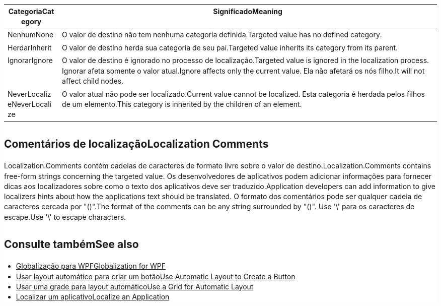 |<span data-ttu-id="76f51-162">Categoria</span><span class="sxs-lookup"><span data-stu-id="76f51-162">Category</span></span>|<span data-ttu-id="76f51-163">Significado</span><span class="sxs-lookup"><span data-stu-id="76f51-163">Meaning</span></span>|  
|--------------|-------------|  
|<span data-ttu-id="76f51-164">Nenhum</span><span class="sxs-lookup"><span data-stu-id="76f51-164">None</span></span>|<span data-ttu-id="76f51-165">O valor de destino não tem nenhuma categoria definida.</span><span class="sxs-lookup"><span data-stu-id="76f51-165">Targeted value has no defined category.</span></span>|  
|<span data-ttu-id="76f51-166">Herdar</span><span class="sxs-lookup"><span data-stu-id="76f51-166">Inherit</span></span>|<span data-ttu-id="76f51-167">O valor de destino herda sua categoria de seu pai.</span><span class="sxs-lookup"><span data-stu-id="76f51-167">Targeted value inherits its category from its parent.</span></span>|  
|<span data-ttu-id="76f51-168">Ignorar</span><span class="sxs-lookup"><span data-stu-id="76f51-168">Ignore</span></span>|<span data-ttu-id="76f51-169">O valor de destino é ignorado no processo de localização.</span><span class="sxs-lookup"><span data-stu-id="76f51-169">Targeted value is ignored in the localization process.</span></span> <span data-ttu-id="76f51-170">Ignorar afeta somente o valor atual.</span><span class="sxs-lookup"><span data-stu-id="76f51-170">Ignore affects only the current value.</span></span> <span data-ttu-id="76f51-171">Ela não afetará os nós filho.</span><span class="sxs-lookup"><span data-stu-id="76f51-171">It will not affect child nodes.</span></span>|  
|<span data-ttu-id="76f51-172">NeverLocalize</span><span class="sxs-lookup"><span data-stu-id="76f51-172">NeverLocalize</span></span>|<span data-ttu-id="76f51-173">O valor atual não pode ser localizado.</span><span class="sxs-lookup"><span data-stu-id="76f51-173">Current value cannot be localized.</span></span> <span data-ttu-id="76f51-174">Esta categoria é herdada pelos filhos de um elemento.</span><span class="sxs-lookup"><span data-stu-id="76f51-174">This category is inherited by the children of an element.</span></span>|  
  
<a name="Localization_Comments"></a>   
## <a name="localization-comments"></a><span data-ttu-id="76f51-175">Comentários de localização</span><span class="sxs-lookup"><span data-stu-id="76f51-175">Localization Comments</span></span>  
 <span data-ttu-id="76f51-176">Localization.Comments contém cadeias de caracteres de formato livre sobre o valor de destino.</span><span class="sxs-lookup"><span data-stu-id="76f51-176">Localization.Comments contains free-form strings concerning the targeted value.</span></span> <span data-ttu-id="76f51-177">Os desenvolvedores de aplicativos podem adicionar informações para fornecer dicas aos localizadores sobre como o texto dos aplicativos deve ser traduzido.</span><span class="sxs-lookup"><span data-stu-id="76f51-177">Application developers can add information to give localizers hints about how the applications text should be translated.</span></span> <span data-ttu-id="76f51-178">O formato dos comentários pode ser qualquer cadeia de caracteres cercada por "()".</span><span class="sxs-lookup"><span data-stu-id="76f51-178">The format of the comments can be any string surrounded by "()".</span></span> <span data-ttu-id="76f51-179">Use '\\' para os caracteres de escape.</span><span class="sxs-lookup"><span data-stu-id="76f51-179">Use '\\' to escape characters.</span></span>  
  
## <a name="see-also"></a><span data-ttu-id="76f51-180">Consulte também</span><span class="sxs-lookup"><span data-stu-id="76f51-180">See also</span></span>

- [<span data-ttu-id="76f51-181">Globalização para WPF</span><span class="sxs-lookup"><span data-stu-id="76f51-181">Globalization for WPF</span></span>](globalization-for-wpf.md)
- [<span data-ttu-id="76f51-182">Usar layout automático para criar um botão</span><span class="sxs-lookup"><span data-stu-id="76f51-182">Use Automatic Layout to Create a Button</span></span>](how-to-use-automatic-layout-to-create-a-button.md)
- [<span data-ttu-id="76f51-183">Usar uma grade para layout automático</span><span class="sxs-lookup"><span data-stu-id="76f51-183">Use a Grid for Automatic Layout</span></span>](how-to-use-a-grid-for-automatic-layout.md)
- [<span data-ttu-id="76f51-184">Localizar um aplicativo</span><span class="sxs-lookup"><span data-stu-id="76f51-184">Localize an Application</span></span>](how-to-localize-an-application.md)
